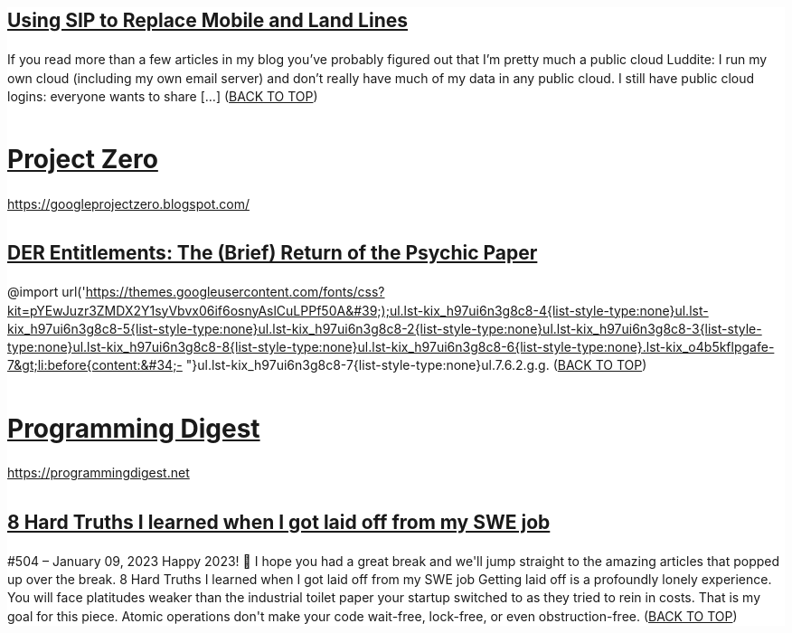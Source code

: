 <a name="cf5df9b4d2248e291f6c4d6f24a148d6" />

## [Using SIP to Replace Mobile and Land Lines](https://blog.hansenpartnership.com/using-sip-to-replace-mobile-and-land-lines/)


If you read more than a few articles in my blog you’ve probably figured out that I’m pretty much a public cloud Luddite: I run my own cloud (including my own email server) and don’t really have much of my data in any public cloud. I still have public cloud logins: everyone wants to share […]
 ([BACK TO TOP](#toc_cf5df9b4d2248e291f6c4d6f24a148d6))



<a name="8d3d6852c80acaafc51ea6605af3b08b" />

# [Project Zero](https://googleprojectzero.blogspot.com/)

https://googleprojectzero.blogspot.com/



<a name="49779d9638d967658711d9c3747fe488" />

## [DER Entitlements: The (Brief) Return of the Psychic Paper](https://googleprojectzero.blogspot.com/2023/01/der-entitlements-brief-return-of.html)


@import url(&#39;https://themes.googleusercontent.com/fonts/css?kit=pYEwJuzr3ZMDX2Y1syVbvx06if6osnyAslCuLPPf50A&#39;);ul.lst-kix_h97ui6n3g8c8-4{list-style-type:none}ul.lst-kix_h97ui6n3g8c8-5{list-style-type:none}ul.lst-kix_h97ui6n3g8c8-2{list-style-type:none}ul.lst-kix_h97ui6n3g8c8-3{list-style-type:none}ul.lst-kix_h97ui6n3g8c8-8{list-style-type:none}ul.lst-kix_h97ui6n3g8c8-6{list-style-type:none}.lst-kix_o4b5kflpgafe-7&gt;li:before{content:&#34;- &#34;}ul.lst-kix_h97ui6n3g8c8-7{list-style-type:none}ul.7.6.2.g.g.
 ([BACK TO TOP](#toc_49779d9638d967658711d9c3747fe488))



<a name="43ef5781fc2180731583288530baea3d" />

# [Programming Digest](https://programmingdigest.net)

https://programmingdigest.net



<a name="cf8544837dcebf4b117688a68d22e906" />

## [8 Hard Truths I learned when I got laid off from my SWE job](https://programmingdigest.net/digests/1477)


#504 – January 09, 2023 Happy 2023! 🍾 I hope you had a great break and we&#39;ll jump straight to the amazing articles that popped up over the break. 8 Hard Truths I learned when I got laid off from my SWE job Getting laid off is a profoundly lonely experience. You will face platitudes weaker than the industrial toilet paper your startup switched to as they tried to rein in costs. That is my goal for this piece. Atomic operations don&#39;t make your code wait-free, lock-free, or even obstruction-free.
 ([BACK TO TOP](#toc_cf8544837dcebf4b117688a68d22e906))
